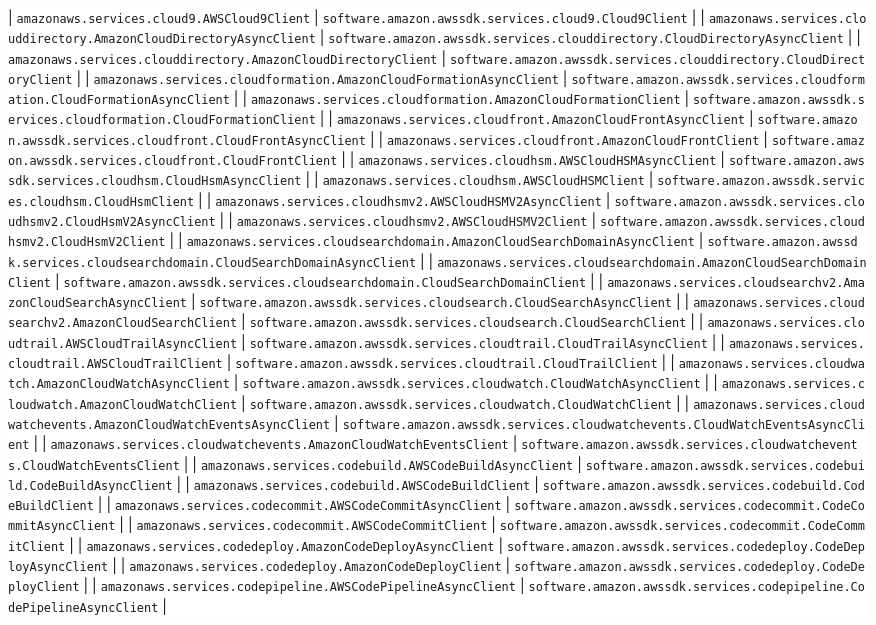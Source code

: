 | `amazonaws.services.cloud9.AWSCloud9Client`                                                        | `software.amazon.awssdk.services.cloud9.Cloud9Client`                                                        |
| `amazonaws.services.clouddirectory.AmazonCloudDirectoryAsyncClient`                                | `software.amazon.awssdk.services.clouddirectory.CloudDirectoryAsyncClient`                                   |
| `amazonaws.services.clouddirectory.AmazonCloudDirectoryClient`                                     | `software.amazon.awssdk.services.clouddirectory.CloudDirectoryClient`                                        |
| `amazonaws.services.cloudformation.AmazonCloudFormationAsyncClient`                                | `software.amazon.awssdk.services.cloudformation.CloudFormationAsyncClient`                                   |
| `amazonaws.services.cloudformation.AmazonCloudFormationClient`                                     | `software.amazon.awssdk.services.cloudformation.CloudFormationClient`                                        |
| `amazonaws.services.cloudfront.AmazonCloudFrontAsyncClient`                                        | `software.amazon.awssdk.services.cloudfront.CloudFrontAsyncClient`                                           |
| `amazonaws.services.cloudfront.AmazonCloudFrontClient`                                             | `software.amazon.awssdk.services.cloudfront.CloudFrontClient`                                                |
| `amazonaws.services.cloudhsm.AWSCloudHSMAsyncClient`                                               | `software.amazon.awssdk.services.cloudhsm.CloudHsmAsyncClient`                                               |
| `amazonaws.services.cloudhsm.AWSCloudHSMClient`                                                    | `software.amazon.awssdk.services.cloudhsm.CloudHsmClient`                                                    |
| `amazonaws.services.cloudhsmv2.AWSCloudHSMV2AsyncClient`                                           | `software.amazon.awssdk.services.cloudhsmv2.CloudHsmV2AsyncClient`                                           |
| `amazonaws.services.cloudhsmv2.AWSCloudHSMV2Client`                                                | `software.amazon.awssdk.services.cloudhsmv2.CloudHsmV2Client`                                                |
| `amazonaws.services.cloudsearchdomain.AmazonCloudSearchDomainAsyncClient`                          | `software.amazon.awssdk.services.cloudsearchdomain.CloudSearchDomainAsyncClient`                             |
| `amazonaws.services.cloudsearchdomain.AmazonCloudSearchDomainClient`                               | `software.amazon.awssdk.services.cloudsearchdomain.CloudSearchDomainClient`                                  |
| `amazonaws.services.cloudsearchv2.AmazonCloudSearchAsyncClient`                                    | `software.amazon.awssdk.services.cloudsearch.CloudSearchAsyncClient`                                         |
| `amazonaws.services.cloudsearchv2.AmazonCloudSearchClient`                                         | `software.amazon.awssdk.services.cloudsearch.CloudSearchClient`                                              |
| `amazonaws.services.cloudtrail.AWSCloudTrailAsyncClient`                                           | `software.amazon.awssdk.services.cloudtrail.CloudTrailAsyncClient`                                           |
| `amazonaws.services.cloudtrail.AWSCloudTrailClient`                                                | `software.amazon.awssdk.services.cloudtrail.CloudTrailClient`                                                |
| `amazonaws.services.cloudwatch.AmazonCloudWatchAsyncClient`                                        | `software.amazon.awssdk.services.cloudwatch.CloudWatchAsyncClient`                                           |
| `amazonaws.services.cloudwatch.AmazonCloudWatchClient`                                             | `software.amazon.awssdk.services.cloudwatch.CloudWatchClient`                                                |
| `amazonaws.services.cloudwatchevents.AmazonCloudWatchEventsAsyncClient`                            | `software.amazon.awssdk.services.cloudwatchevents.CloudWatchEventsAsyncClient`                               |
| `amazonaws.services.cloudwatchevents.AmazonCloudWatchEventsClient`                                 | `software.amazon.awssdk.services.cloudwatchevents.CloudWatchEventsClient`                                    |
| `amazonaws.services.codebuild.AWSCodeBuildAsyncClient`                                             | `software.amazon.awssdk.services.codebuild.CodeBuildAsyncClient`                                             |
| `amazonaws.services.codebuild.AWSCodeBuildClient`                                                  | `software.amazon.awssdk.services.codebuild.CodeBuildClient`                                                  |
| `amazonaws.services.codecommit.AWSCodeCommitAsyncClient`                                           | `software.amazon.awssdk.services.codecommit.CodeCommitAsyncClient`                                           |
| `amazonaws.services.codecommit.AWSCodeCommitClient`                                                | `software.amazon.awssdk.services.codecommit.CodeCommitClient`                                                |
| `amazonaws.services.codedeploy.AmazonCodeDeployAsyncClient`                                        | `software.amazon.awssdk.services.codedeploy.CodeDeployAsyncClient`                                           |
| `amazonaws.services.codedeploy.AmazonCodeDeployClient`                                             | `software.amazon.awssdk.services.codedeploy.CodeDeployClient`                                                |
| `amazonaws.services.codepipeline.AWSCodePipelineAsyncClient`                                       | `software.amazon.awssdk.services.codepipeline.CodePipelineAsyncClient`                                       |